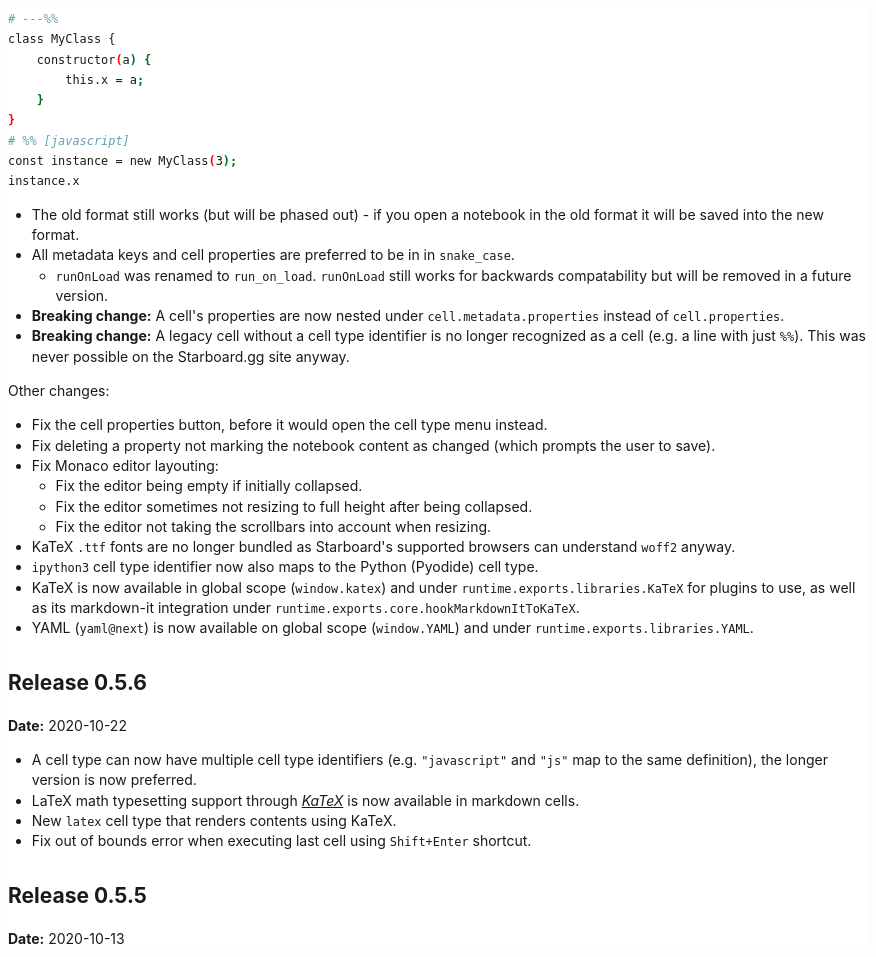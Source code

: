   ```bash
  # ---%%
  class MyClass {
      constructor(a) {
          this.x = a;
      }
  }
  # %% [javascript]
  const instance = new MyClass(3);
  instance.x
  ```
* The old format still works (but will be phased out) - if you open a notebook in the old format it will be saved into the new format.
* All metadata keys and cell properties are preferred to be in in `snake_case`.
   * `runOnLoad` was renamed to `run_on_load`. `runOnLoad` still works for backwards compatability but will be removed in a future version.
* **Breaking change:** A cell's properties are now nested under `cell.metadata.properties` instead of `cell.properties`.
* **Breaking change:** A legacy cell without a cell type identifier is no longer recognized as a cell (e.g. a line with just `%%`). This was never possible on the Starboard.gg site anyway.

Other changes:
* Fix the cell properties button, before it would open the cell type menu instead.
* Fix deleting a property not marking the notebook content as changed (which prompts the user to save).
* Fix Monaco editor layouting:
  * Fix the editor being empty if initially collapsed.
  * Fix the editor sometimes not resizing to full height after being collapsed.
  * Fix the editor not taking the scrollbars into account when resizing.
* KaTeX `.ttf` fonts are no longer bundled as Starboard's supported browsers can understand `woff2` anyway.
* `ipython3` cell type identifier now also maps to the Python (Pyodide) cell type.
* KaTeX is now available in global scope (`window.katex`) and under `runtime.exports.libraries.KaTeX` for plugins to use, as well as its markdown-it integration under `runtime.exports.core.hookMarkdownItToKaTeX`.
* YAML (`yaml@next`) is now available on global scope (`window.YAML`) and under `runtime.exports.libraries.YAML`.

## Release 0.5.6
**Date:** 2020-10-22

* A cell type can now have multiple cell type identifiers (e.g. `"javascript"` and `"js"` map to the same definition), the longer version is now preferred.
* LaTeX math typesetting support through [*KaTeX*](https://katex.org/) is now available in markdown cells.
* New `latex` cell type that renders contents using KaTeX.
* Fix out of bounds error when executing last cell using `Shift+Enter` shortcut.

## Release 0.5.5
**Date:** 2020-10-13
